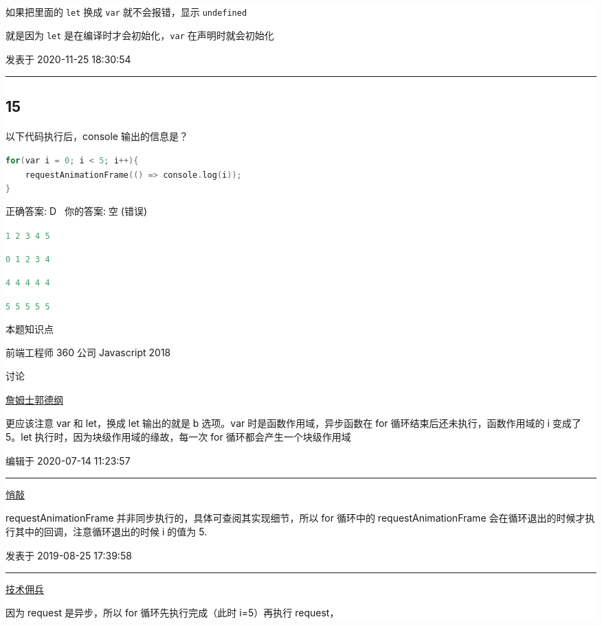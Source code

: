 如果把里面的 `let` 换成 `var` 就不会报错，显示 `undefined`

就是因为 `let` 是在编译时才会初始化，`var` 在声明时就会初始化

发表于 2020-11-25 18:30:54

* * *

## 15

以下代码执行后，console 输出的信息是？

```cpp
for(var i = 0; i < 5; i++){
    requestAnimationFrame(() => console.log(i));
}
```

正确答案: D   你的答案: 空 (错误)

```cpp
1 2 3 4 5
```

```cpp
0 1 2 3 4
```

```cpp
4 4 4 4 4
```

```cpp
5 5 5 5 5
```

本题知识点

前端工程师 360 公司 Javascript 2018

讨论

[詹姆士郭德纲](https://www.nowcoder.com/profile/239029822)

更应该注意 var 和 let，换成 let 输出的就是 b 选项。var 时是函数作用域，异步函数在 for 循环结束后还未执行，函数作用域的 i 变成了 5。let 执行时，因为块级作用域的缘故，每一次 for 循环都会产生一个块级作用域

编辑于 2020-07-14 11:23:57

* * *

[悄敲](https://www.nowcoder.com/profile/642861573)

requestAnimationFrame 并非同步执行的，具体可查阅其实现细节，所以 for 循环中的 requestAnimationFrame 会在循环退出的时候才执行其中的回调，注意循环退出的时候 i 的值为 5.

发表于 2019-08-25 17:39:58

* * *

[技术佣兵](https://www.nowcoder.com/profile/975698583)

因为 request 是异步，所以 for 循环先执行完成（此时 i=5）再执行 request，
